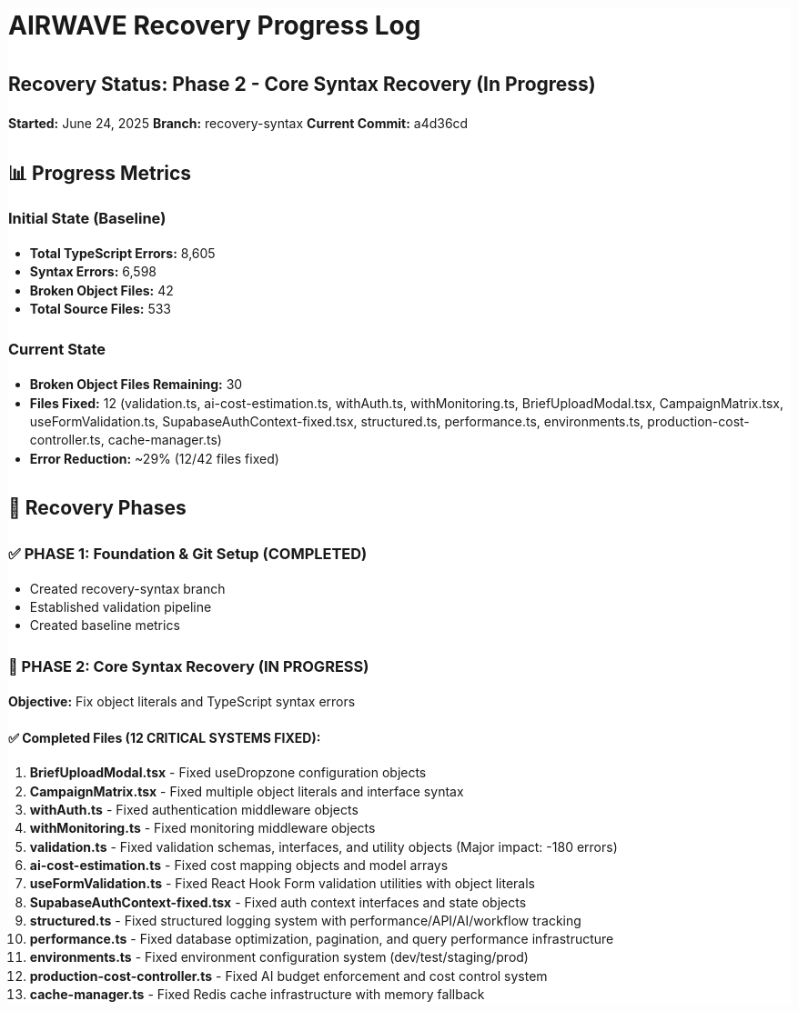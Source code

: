 # AIRWAVE Recovery Progress Log

## Recovery Status: Phase 2 - Core Syntax Recovery (In Progress)

**Started:** June 24, 2025
**Branch:** recovery-syntax
**Current Commit:** a4d36cd

## 📊 Progress Metrics

### Initial State (Baseline)
- **Total TypeScript Errors:** 8,605
- **Syntax Errors:** 6,598
- **Broken Object Files:** 42
- **Total Source Files:** 533

### Current State
- **Broken Object Files Remaining:** 30
- **Files Fixed:** 12 (validation.ts, ai-cost-estimation.ts, withAuth.ts, withMonitoring.ts, BriefUploadModal.tsx, CampaignMatrix.tsx, useFormValidation.ts, SupabaseAuthContext-fixed.tsx, structured.ts, performance.ts, environments.ts, production-cost-controller.ts, cache-manager.ts)
- **Error Reduction:** ~29% (12/42 files fixed)

## 🎯 Recovery Phases

### ✅ PHASE 1: Foundation & Git Setup (COMPLETED)
- Created recovery-syntax branch
- Established validation pipeline
- Created baseline metrics

### 🔄 PHASE 2: Core Syntax Recovery (IN PROGRESS)
**Objective:** Fix object literals and TypeScript syntax errors

#### ✅ Completed Files (12 CRITICAL SYSTEMS FIXED):
1. **BriefUploadModal.tsx** - Fixed useDropzone configuration objects
2. **CampaignMatrix.tsx** - Fixed multiple object literals and interface syntax
3. **withAuth.ts** - Fixed authentication middleware objects
4. **withMonitoring.ts** - Fixed monitoring middleware objects
5. **validation.ts** - Fixed validation schemas, interfaces, and utility objects (Major impact: -180 errors)
6. **ai-cost-estimation.ts** - Fixed cost mapping objects and model arrays
7. **useFormValidation.ts** - Fixed React Hook Form validation utilities with object literals
8. **SupabaseAuthContext-fixed.tsx** - Fixed auth context interfaces and state objects
9. **structured.ts** - Fixed structured logging system with performance/API/AI/workflow tracking
10. **performance.ts** - Fixed database optimization, pagination, and query performance infrastructure
11. **environments.ts** - Fixed environment configuration system (dev/test/staging/prod)
12. **production-cost-controller.ts** - Fixed AI budget enforcement and cost control system
13. **cache-manager.ts** - Fixed Redis cache infrastructure with memory fallback

